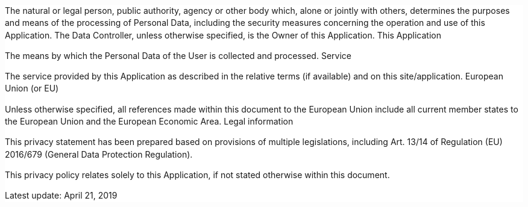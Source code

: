 The natural or legal person, public authority, agency or other body which, alone or jointly with others, determines the purposes and means of the processing of Personal Data, including the security measures concerning the operation and use of this Application. The Data Controller, unless otherwise specified, is the Owner of this Application.
This Application

The means by which the Personal Data of the User is collected and processed.
Service

The service provided by this Application as described in the relative terms (if available) and on this site/application.
European Union (or EU)

Unless otherwise specified, all references made within this document to the European Union include all current member states to the European Union and the European Economic Area.
Legal information

This privacy statement has been prepared based on provisions of multiple legislations, including Art. 13/14 of Regulation (EU) 2016/679 (General Data Protection Regulation).

This privacy policy relates solely to this Application, if not stated otherwise within this document.

Latest update: April 21, 2019 
